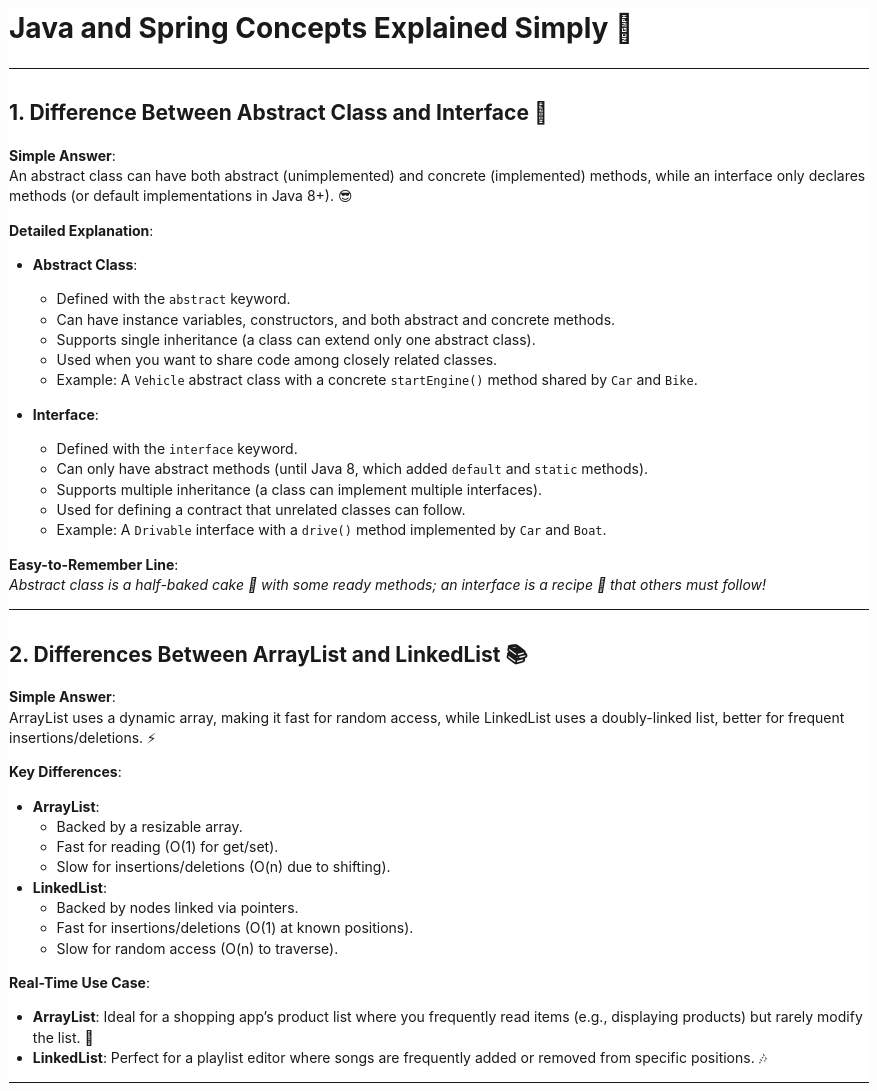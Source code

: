 # Java and Spring Concepts Explained Simply 🚀


---

## 1. Difference Between Abstract Class and Interface 🧩

**Simple Answer**:  
An abstract class can have both abstract (unimplemented) and concrete (implemented) methods, while an interface only declares methods (or default implementations in Java 8+). 😎

**Detailed Explanation**:  
- **Abstract Class**:  
  - Defined with the `abstract` keyword.  
  - Can have instance variables, constructors, and both abstract and concrete methods.  
  - Supports single inheritance (a class can extend only one abstract class).  
  - Used when you want to share code among closely related classes.  
  - Example: A `Vehicle` abstract class with a concrete `startEngine()` method shared by `Car` and `Bike`.  

- **Interface**:  
  - Defined with the `interface` keyword.  
  - Can only have abstract methods (until Java 8, which added `default` and `static` methods).  
  - Supports multiple inheritance (a class can implement multiple interfaces).  
  - Used for defining a contract that unrelated classes can follow.  
  - Example: A `Drivable` interface with a `drive()` method implemented by `Car` and `Boat`.  

**Easy-to-Remember Line**:  
*Abstract class is a half-baked cake 🍰 with some ready methods; an interface is a recipe 📜 that others must follow!*

---

## 2. Differences Between ArrayList and LinkedList 📚

**Simple Answer**:  
ArrayList uses a dynamic array, making it fast for random access, while LinkedList uses a doubly-linked list, better for frequent insertions/deletions. ⚡

**Key Differences**:  
- **ArrayList**:  
  - Backed by a resizable array.  
  - Fast for reading (O(1) for get/set).  
  - Slow for insertions/deletions (O(n) due to shifting).  
- **LinkedList**:  
  - Backed by nodes linked via pointers.  
  - Fast for insertions/deletions (O(1) at known positions).  
  - Slow for random access (O(n) to traverse).  

**Real-Time Use Case**:  
- **ArrayList**: Ideal for a shopping app’s product list where you frequently read items (e.g., displaying products) but rarely modify the list. 🛒  
- **LinkedList**: Perfect for a playlist editor where songs are frequently added or removed from specific positions. 🎶  

---